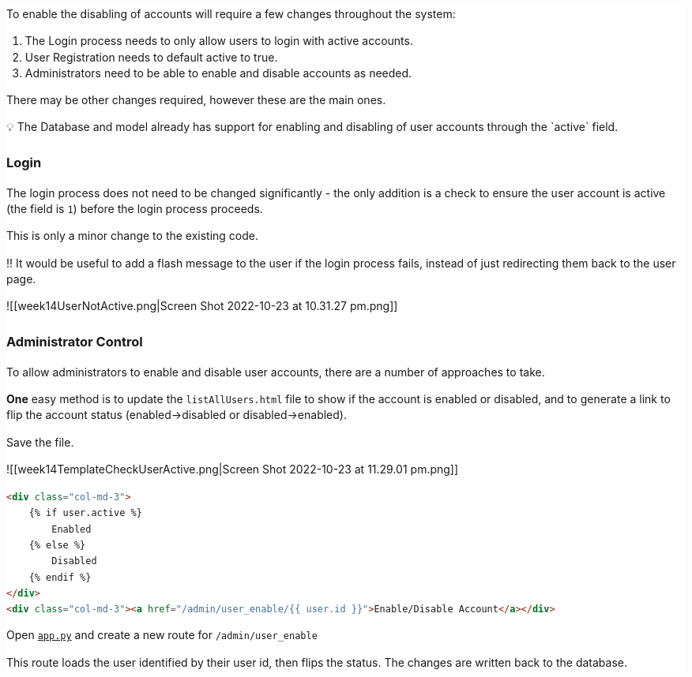 To enable the disabling of accounts will require a few changes throughout the system:

1. The Login process needs to only allow users to login with active accounts.
2. User Registration needs to default active to true.
3. Administrators need to be able to enable and disable accounts as needed.

There may be other changes required, however these are the main ones.

<aside>
💡 The Database and model already has support for enabling and disabling of user accounts through the `active` field.

</aside>

### Login

The login process does not need to be changed significantly - the only addition is a check to ensure the user account is active (the field is `1`) before the login process proceeds.

This is only a minor change to the existing code.

<aside>
‼️ It would be useful to add a flash message to the user if the login process fails, instead of just redirecting them back to the user page.

</aside>

![[week14UserNotActive.png|Screen Shot 2022-10-23 at 10.31.27 pm.png]]

### Administrator Control

To allow administrators to enable and disable user accounts, there are a number of approaches to take.

**One** easy method is to update the `listAllUsers.html` file to show if the account is enabled or disabled, and to generate a link to flip the account status (enabled→disabled or disabled→enabled).

Save the file.

![[week14TemplateCheckUserActive.png|Screen Shot 2022-10-23 at 11.29.01 pm.png]]

```html
<div class="col-md-3">
	{% if user.active %}
		Enabled
	{% else %}
		Disabled
	{% endif %}
</div>
<div class="col-md-3"><a href="/admin/user_enable/{{ user.id }}">Enable/Disable Account</a></div>
```

Open [`app.py`](http://app.py) and create a new route for `/admin/user_enable`

This route loads the user identified by their user id, then flips the status. The changes are written back to the database.
